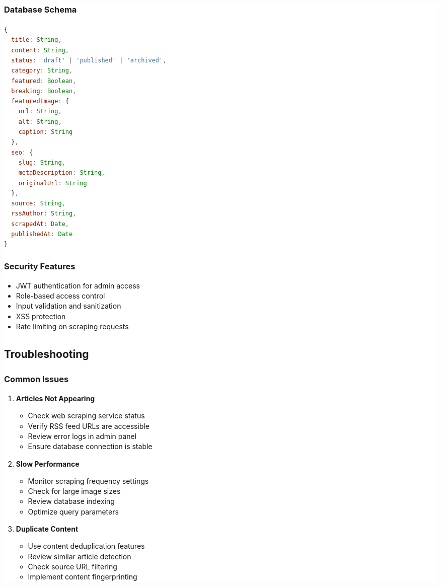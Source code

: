 ### Database Schema
```javascript
{
  title: String,
  content: String,
  status: 'draft' | 'published' | 'archived',
  category: String,
  featured: Boolean,
  breaking: Boolean,
  featuredImage: {
    url: String,
    alt: String,
    caption: String
  },
  seo: {
    slug: String,
    metaDescription: String,
    originalUrl: String
  },
  source: String,
  rssAuthor: String,
  scrapedAt: Date,
  publishedAt: Date
}
```

### Security Features
- JWT authentication for admin access
- Role-based access control
- Input validation and sanitization
- XSS protection
- Rate limiting on scraping requests

## Troubleshooting

### Common Issues

1. **Articles Not Appearing**
   - Check web scraping service status
   - Verify RSS feed URLs are accessible
   - Review error logs in admin panel
   - Ensure database connection is stable

2. **Slow Performance**
   - Monitor scraping frequency settings
   - Check for large image sizes
   - Review database indexing
   - Optimize query parameters

3. **Duplicate Content**
   - Use content deduplication features
   - Review similar article detection
   - Check source URL filtering
   - Implement content fingerprinting
